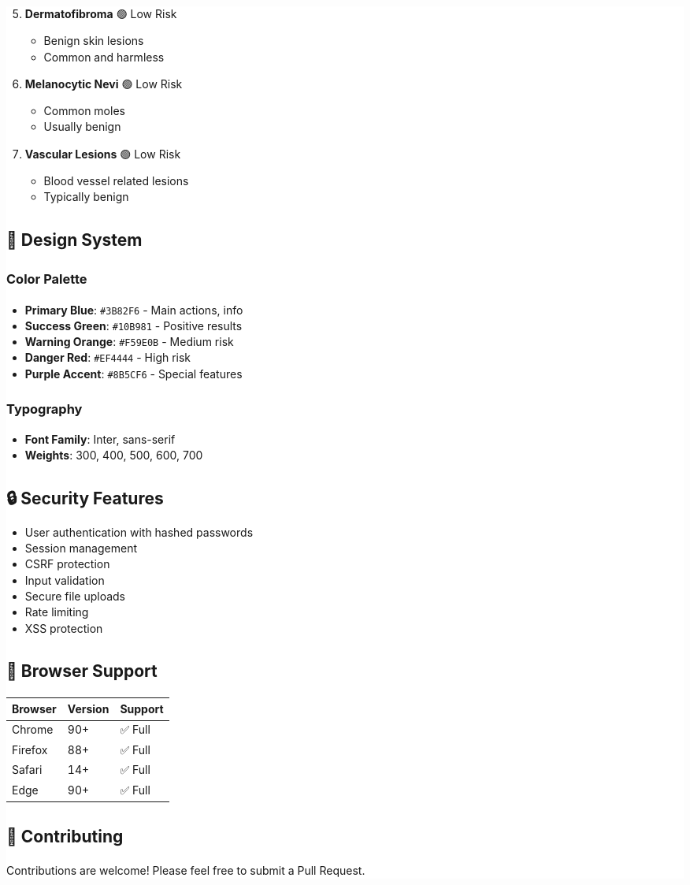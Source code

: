 5. **Dermatofibroma** 🟢 Low Risk
   - Benign skin lesions
   - Common and harmless

6. **Melanocytic Nevi** 🟢 Low Risk
   - Common moles
   - Usually benign

7. **Vascular Lesions** 🟢 Low Risk
   - Blood vessel related lesions
   - Typically benign

## 🎨 Design System

### Color Palette
- **Primary Blue**: `#3B82F6` - Main actions, info
- **Success Green**: `#10B981` - Positive results
- **Warning Orange**: `#F59E0B` - Medium risk
- **Danger Red**: `#EF4444` - High risk
- **Purple Accent**: `#8B5CF6` - Special features

### Typography
- **Font Family**: Inter, sans-serif
- **Weights**: 300, 400, 500, 600, 700

## 🔒 Security Features

- User authentication with hashed passwords
- Session management
- CSRF protection
- Input validation
- Secure file uploads
- Rate limiting
- XSS protection

## 📱 Browser Support

| Browser | Version | Support |
|---------|---------|---------|
| Chrome | 90+ | ✅ Full |
| Firefox | 88+ | ✅ Full |
| Safari | 14+ | ✅ Full |
| Edge | 90+ | ✅ Full |

## 🤝 Contributing

Contributions are welcome! Please feel free to submit a Pull Request.
